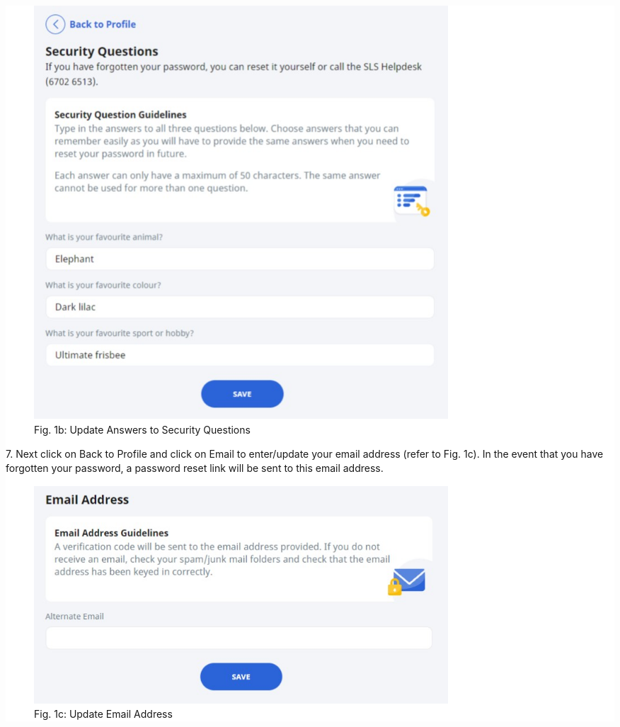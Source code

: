 <figure><img src="/images/sls2.png" style="width:75%"><figcaption> Fig. 1b: Update Answers to Security Questions</figcaption></figure>

7\. Next click on Back to Profile and click on Email to enter/update your email address (refer to Fig. 1c). In the event that you have forgotten your password, a password reset link will be sent to this email address.

<figure><img src="/images/sls3.png" style="width:75%"><figcaption> Fig. 1c: Update Email Address</figcaption></figure>
